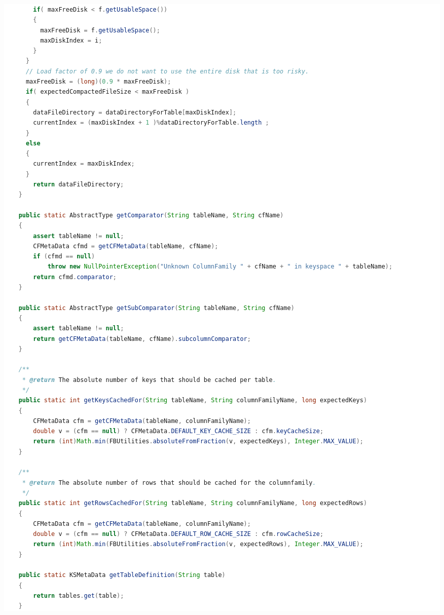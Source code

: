 ```java
        if( maxFreeDisk < f.getUsableSpace())
        {
          maxFreeDisk = f.getUsableSpace();
          maxDiskIndex = i;
        }
      }
      // Load factor of 0.9 we do not want to use the entire disk that is too risky.
      maxFreeDisk = (long)(0.9 * maxFreeDisk);
      if( expectedCompactedFileSize < maxFreeDisk )
      {
        dataFileDirectory = dataDirectoryForTable[maxDiskIndex];
        currentIndex = (maxDiskIndex + 1 )%dataDirectoryForTable.length ;
      }
      else
      {
        currentIndex = maxDiskIndex;
      }
        return dataFileDirectory;
    }
    
    public static AbstractType getComparator(String tableName, String cfName)
    {
        assert tableName != null;
        CFMetaData cfmd = getCFMetaData(tableName, cfName);
        if (cfmd == null)
            throw new NullPointerException("Unknown ColumnFamily " + cfName + " in keyspace " + tableName);
        return cfmd.comparator;
    }

    public static AbstractType getSubComparator(String tableName, String cfName)
    {
        assert tableName != null;
        return getCFMetaData(tableName, cfName).subcolumnComparator;
    }

    /**
     * @return The absolute number of keys that should be cached per table.
     */
    public static int getKeysCachedFor(String tableName, String columnFamilyName, long expectedKeys)
    {
        CFMetaData cfm = getCFMetaData(tableName, columnFamilyName);
        double v = (cfm == null) ? CFMetaData.DEFAULT_KEY_CACHE_SIZE : cfm.keyCacheSize;
        return (int)Math.min(FBUtilities.absoluteFromFraction(v, expectedKeys), Integer.MAX_VALUE);
    }

    /**
     * @return The absolute number of rows that should be cached for the columnfamily.
     */
    public static int getRowsCachedFor(String tableName, String columnFamilyName, long expectedRows)
    {
        CFMetaData cfm = getCFMetaData(tableName, columnFamilyName);
        double v = (cfm == null) ? CFMetaData.DEFAULT_ROW_CACHE_SIZE : cfm.rowCacheSize;
        return (int)Math.min(FBUtilities.absoluteFromFraction(v, expectedRows), Integer.MAX_VALUE);
    }

    public static KSMetaData getTableDefinition(String table)
    {
        return tables.get(table);
    }

```